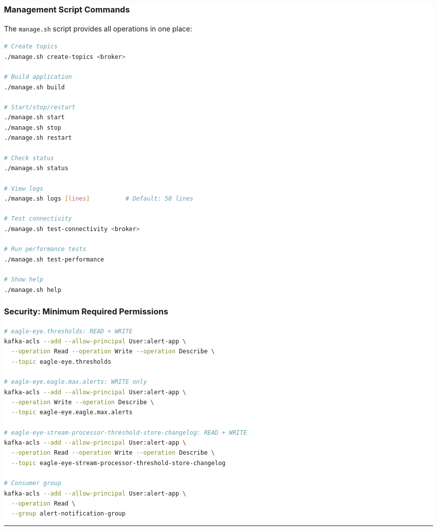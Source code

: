 ### Management Script Commands

The `manage.sh` script provides all operations in one place:

```bash
# Create topics
./manage.sh create-topics <broker>

# Build application
./manage.sh build

# Start/stop/restart
./manage.sh start
./manage.sh stop
./manage.sh restart

# Check status
./manage.sh status

# View logs
./manage.sh logs [lines]          # Default: 50 lines

# Test connectivity
./manage.sh test-connectivity <broker>

# Run performance tests
./manage.sh test-performance

# Show help
./manage.sh help
```

### Security: Minimum Required Permissions

```bash
# eagle-eye.thresholds: READ + WRITE
kafka-acls --add --allow-principal User:alert-app \
  --operation Read --operation Write --operation Describe \
  --topic eagle-eye.thresholds

# eagle-eye.eagle.max.alerts: WRITE only
kafka-acls --add --allow-principal User:alert-app \
  --operation Write --operation Describe \
  --topic eagle-eye.eagle.max.alerts

# eagle-eye-stream-processor-threshold-store-changelog: READ + WRITE
kafka-acls --add --allow-principal User:alert-app \
  --operation Read --operation Write --operation Describe \
  --topic eagle-eye-stream-processor-threshold-store-changelog

# Consumer group
kafka-acls --add --allow-principal User:alert-app \
  --operation Read \
  --group alert-notification-group
```

---